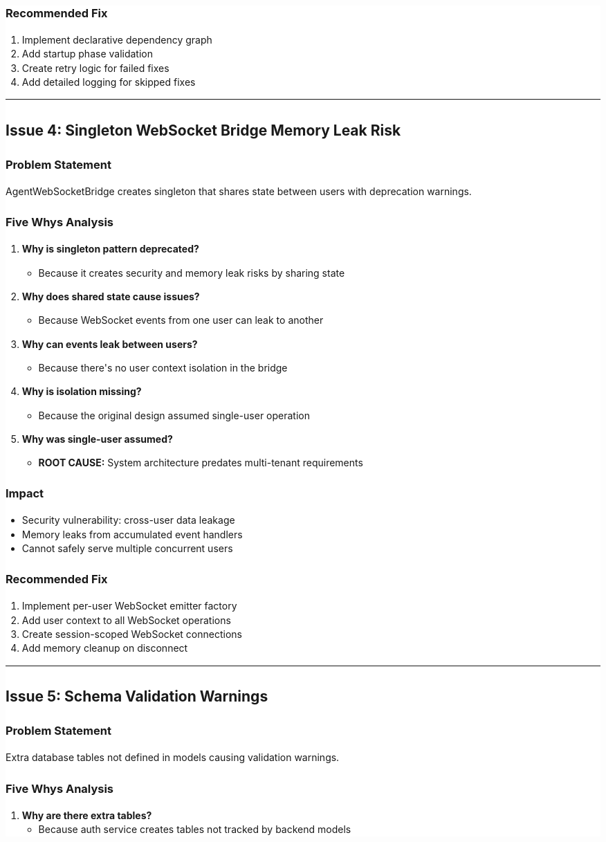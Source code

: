 ### Recommended Fix
1. Implement declarative dependency graph
2. Add startup phase validation
3. Create retry logic for failed fixes
4. Add detailed logging for skipped fixes

---

## Issue 4: Singleton WebSocket Bridge Memory Leak Risk

### Problem Statement
AgentWebSocketBridge creates singleton that shares state between users with deprecation warnings.

### Five Whys Analysis
1. **Why is singleton pattern deprecated?**
   - Because it creates security and memory leak risks by sharing state
   
2. **Why does shared state cause issues?**
   - Because WebSocket events from one user can leak to another
   
3. **Why can events leak between users?**
   - Because there's no user context isolation in the bridge
   
4. **Why is isolation missing?**
   - Because the original design assumed single-user operation
   
5. **Why was single-user assumed?**
   - **ROOT CAUSE:** System architecture predates multi-tenant requirements

### Impact
- Security vulnerability: cross-user data leakage
- Memory leaks from accumulated event handlers
- Cannot safely serve multiple concurrent users

### Recommended Fix
1. Implement per-user WebSocket emitter factory
2. Add user context to all WebSocket operations
3. Create session-scoped WebSocket connections
4. Add memory cleanup on disconnect

---

## Issue 5: Schema Validation Warnings

### Problem Statement
Extra database tables not defined in models causing validation warnings.

### Five Whys Analysis
1. **Why are there extra tables?**
   - Because auth service creates tables not tracked by backend models
   